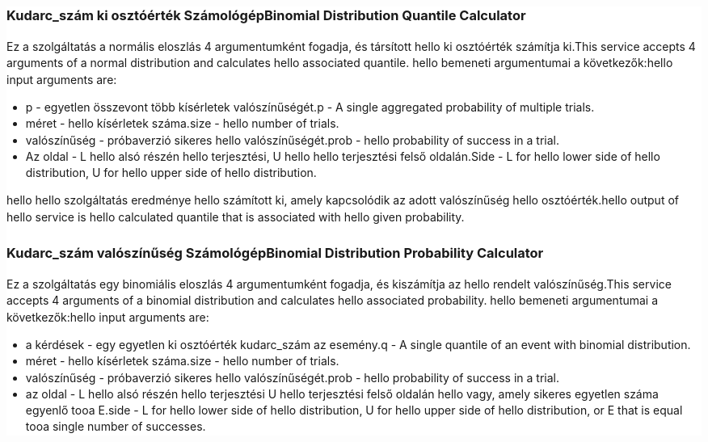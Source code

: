 ### <a name="binomial-distribution-quantile-calculator"></a><span data-ttu-id="090a5-117">Kudarc_szám ki osztóérték Számológép</span><span class="sxs-lookup"><span data-stu-id="090a5-117">Binomial Distribution Quantile Calculator</span></span>
<span data-ttu-id="090a5-118">Ez a szolgáltatás a normális eloszlás 4 argumentumként fogadja, és társított hello ki osztóérték számítja ki.</span><span class="sxs-lookup"><span data-stu-id="090a5-118">This service accepts 4 arguments of a normal distribution and calculates hello associated quantile.</span></span>
<span data-ttu-id="090a5-119">hello bemeneti argumentumai a következők:</span><span class="sxs-lookup"><span data-stu-id="090a5-119">hello input arguments are:</span></span>

* <span data-ttu-id="090a5-120">p - egyetlen összevont több kísérletek valószínűségét.</span><span class="sxs-lookup"><span data-stu-id="090a5-120">p - A single aggregated probability of multiple trials.</span></span>  
* <span data-ttu-id="090a5-121">méret - hello kísérletek száma.</span><span class="sxs-lookup"><span data-stu-id="090a5-121">size - hello number of trials.</span></span>
* <span data-ttu-id="090a5-122">valószínűség - próbaverzió sikeres hello valószínűségét.</span><span class="sxs-lookup"><span data-stu-id="090a5-122">prob - hello probability of success in a trial.</span></span>
* <span data-ttu-id="090a5-123">Az oldal - L hello alsó részén hello terjesztési, U hello hello terjesztési felső oldalán.</span><span class="sxs-lookup"><span data-stu-id="090a5-123">Side - L for hello lower side of hello distribution, U for hello upper side of hello distribution.</span></span> 

<span data-ttu-id="090a5-124">hello hello szolgáltatás eredménye hello számított ki, amely kapcsolódik az adott valószínűség hello osztóérték.</span><span class="sxs-lookup"><span data-stu-id="090a5-124">hello output of hello service is hello calculated quantile that is associated with hello given probability.</span></span>

### <a name="binomial-distribution-probability-calculator"></a><span data-ttu-id="090a5-125">Kudarc_szám valószínűség Számológép</span><span class="sxs-lookup"><span data-stu-id="090a5-125">Binomial Distribution Probability Calculator</span></span>
<span data-ttu-id="090a5-126">Ez a szolgáltatás egy binomiális eloszlás 4 argumentumként fogadja, és kiszámítja az hello rendelt valószínűség.</span><span class="sxs-lookup"><span data-stu-id="090a5-126">This service accepts 4 arguments of a binomial distribution and calculates hello associated probability.</span></span>
<span data-ttu-id="090a5-127">hello bemeneti argumentumai a következők:</span><span class="sxs-lookup"><span data-stu-id="090a5-127">hello input arguments are:</span></span>

* <span data-ttu-id="090a5-128">a kérdések - egy egyetlen ki osztóérték kudarc_szám az esemény.</span><span class="sxs-lookup"><span data-stu-id="090a5-128">q - A single quantile of an event with binomial distribution.</span></span> 
* <span data-ttu-id="090a5-129">méret - hello kísérletek száma.</span><span class="sxs-lookup"><span data-stu-id="090a5-129">size - hello number of trials.</span></span>
* <span data-ttu-id="090a5-130">valószínűség - próbaverzió sikeres hello valószínűségét.</span><span class="sxs-lookup"><span data-stu-id="090a5-130">prob - hello probability of success in a trial.</span></span>
* <span data-ttu-id="090a5-131">az oldal - L hello alsó részén hello terjesztési U hello terjesztési felső oldalán hello vagy, amely sikeres egyetlen száma egyenlő tooa E.</span><span class="sxs-lookup"><span data-stu-id="090a5-131">side - L for hello lower side of hello distribution, U for hello upper side of hello distribution, or E that is equal tooa single number of successes.</span></span>
